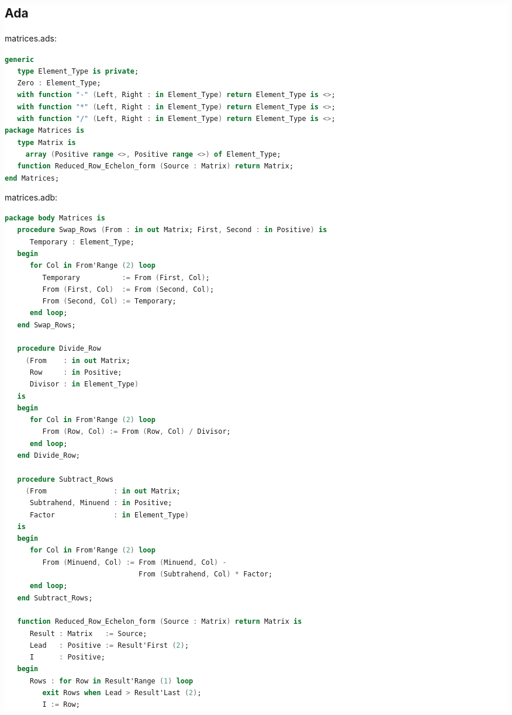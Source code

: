 

## Ada

matrices.ads:

```Ada
generic
   type Element_Type is private;
   Zero : Element_Type;
   with function "-" (Left, Right : in Element_Type) return Element_Type is <>;
   with function "*" (Left, Right : in Element_Type) return Element_Type is <>;
   with function "/" (Left, Right : in Element_Type) return Element_Type is <>;
package Matrices is
   type Matrix is
     array (Positive range <>, Positive range <>) of Element_Type;
   function Reduced_Row_Echelon_form (Source : Matrix) return Matrix;
end Matrices;
```


matrices.adb:

```Ada
package body Matrices is
   procedure Swap_Rows (From : in out Matrix; First, Second : in Positive) is
      Temporary : Element_Type;
   begin
      for Col in From'Range (2) loop
         Temporary          := From (First, Col);
         From (First, Col)  := From (Second, Col);
         From (Second, Col) := Temporary;
      end loop;
   end Swap_Rows;

   procedure Divide_Row
     (From    : in out Matrix;
      Row     : in Positive;
      Divisor : in Element_Type)
   is
   begin
      for Col in From'Range (2) loop
         From (Row, Col) := From (Row, Col) / Divisor;
      end loop;
   end Divide_Row;

   procedure Subtract_Rows
     (From                : in out Matrix;
      Subtrahend, Minuend : in Positive;
      Factor              : in Element_Type)
   is
   begin
      for Col in From'Range (2) loop
         From (Minuend, Col) := From (Minuend, Col) -
                                From (Subtrahend, Col) * Factor;
      end loop;
   end Subtract_Rows;

   function Reduced_Row_Echelon_form (Source : Matrix) return Matrix is
      Result : Matrix   := Source;
      Lead   : Positive := Result'First (2);
      I      : Positive;
   begin
      Rows : for Row in Result'Range (1) loop
         exit Rows when Lead > Result'Last (2);
         I := Row;
```